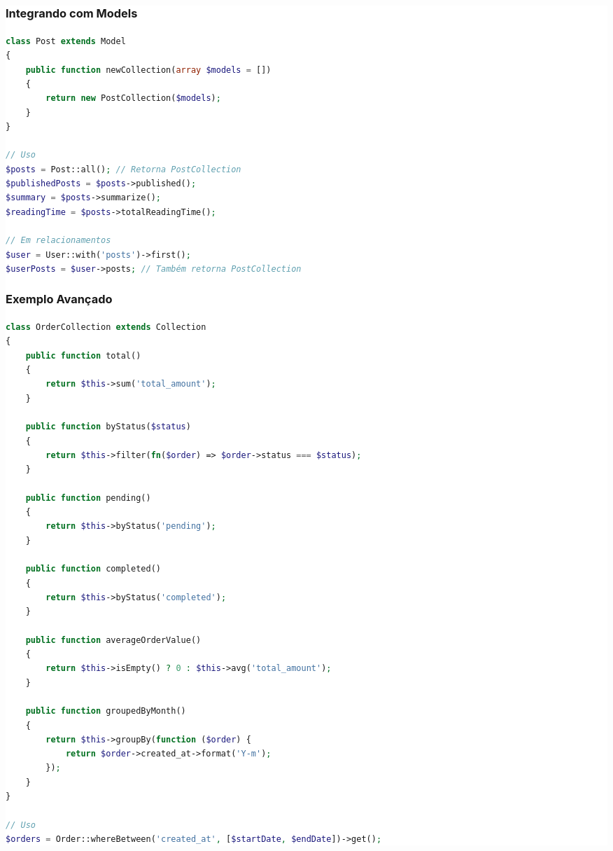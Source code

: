 
### Integrando com Models

```php
class Post extends Model
{
    public function newCollection(array $models = [])
    {
        return new PostCollection($models);
    }
}

// Uso
$posts = Post::all(); // Retorna PostCollection
$publishedPosts = $posts->published();
$summary = $posts->summarize();
$readingTime = $posts->totalReadingTime();

// Em relacionamentos
$user = User::with('posts')->first();
$userPosts = $user->posts; // Também retorna PostCollection
```


### Exemplo Avançado

```php
class OrderCollection extends Collection
{
    public function total()
    {
        return $this->sum('total_amount');
    }
    
    public function byStatus($status)
    {
        return $this->filter(fn($order) => $order->status === $status);
    }
    
    public function pending()
    {
        return $this->byStatus('pending');
    }
    
    public function completed()
    {
        return $this->byStatus('completed');
    }
    
    public function averageOrderValue()
    {
        return $this->isEmpty() ? 0 : $this->avg('total_amount');
    }
    
    public function groupedByMonth()
    {
        return $this->groupBy(function ($order) {
            return $order->created_at->format('Y-m');
        });
    }
}

// Uso
$orders = Order::whereBetween('created_at', [$startDate, $endDate])->get();

```

[^1]: https://laravel-docs-pt-br.readthedocs.io/en/latest/eloquent/
[^2]: https://www.dio.me/articles/desvendando-o-eloquent-orm-como-ele-simplifica-o-desenvolvimento-no-laravel
[^3]: https://www.dialhost.com.br/blog/eloquent-simplificando-models-laravel/
[^4]: https://laravel.com/docs/12.x/eloquent
[^5]: https://www.linkedin.com/pulse/understanding-laravels-fillable-vs-guarded-shashika-nuwan
[^6]: https://codexion.nl/articles/laravel-guarded-vs-fillable-in-models
[^7]: https://dev.to/kepsondiaz/fillable-guarded-in-laravel-whats-the-difference-589j
[^8]: https://caesardev.se/blogg/navigating-the-hazards-of-mass-assignment-in-laravel
[^9]: https://cheatsheetseries.owasp.org/cheatsheets/Laravel_Cheat_Sheet.html
[^10]: https://laravel.com/docs/12.x/eloquent-serialization
[^11]: https://www.w3resource.com/laravel/eloquent-serialization.php
[^12]: https://www.honeybadger.io/blog/custom-laravel-casts/
[^13]: https://laravel.com/docs/12.x/eloquent-mutators
[^14]: https://fideloper.com/laravel-multiple-database-connections
[^15]: https://wpwebinfotech.com/blog/laravel-multiple-databases/
[^16]: https://laravel-docs.readthedocs.io/en/stable/eloquent-mutators/
[^17]: https://stackoverflow.com/questions/70480590/what-is-the-difference-between-accessor-mutators-and-casting-in-laravel
[^18]: https://laravel-news.com/query-scopes
[^19]: https://laravel-news.com/local-model-scopes-in-laravel-with-the-scope-attribute
[^20]: https://nabilhassen.com/3-simple-ways-to-use-eloquent-model-events-in-laravel
[^21]: https://laravel-news.com/working-with-laravel-model-events
[^22]: https://laravel-news.com/model-events
[^23]: https://benjamincrozat.com/laravel-soft-deletes
[^24]: https://dev.to/msnmongare/implementing-soft-deletes-in-laravel-safely-managing-deleted-data-22k
[^25]: https://beyondco.de/blog/a-guide-to-soft-delete-models-in-laravel
[^26]: https://laravel-news.com/package/thedoctor0-laravel-factory-generator
[^27]: https://laravel-news.com/automatically-create-model-factories
[^28]: https://www.inmotionhosting.com/support/edu/laravel/creating-laravel-database-model-factories/
[^29]: https://laravel.com/docs/7.x/eloquent-serialization
[^30]: https://spatie.be/docs/laravel-multitenancy/v4/installation/using-multiple-databases
[^31]: https://dev.to/devbabs/laravel-advanced-eloquent-orm-techniques-129e
[^32]: https://laravel.com/docs/8.x/database-testing
[^33]: https://dev.to/asekhamejoel/laravel-factories-seeders-automate-your-database-testing-like-a-pro-239k
[^34]: https://laravel-news.com/laravel-model-factories
[^35]: https://laravel.com/docs/12.x/database-testing
[^36]: https://imasters.com.br/php/3-tipos-de-relacionamento-entre-tabelas-no-laravel
[^37]: https://paulodev367.com.br/2024/01/11/explorando-a-elegancia-da-persistencia-de-dados-guia-completo-sobre-o-uso-do-eloquent-no-laravel/
[^38]: https://matheusteixeira.com.br/elaborando-relacionamentos-entre-modelos-no-laravel/
[^39]: https://andersonarruda.com.br/article/LaravelEntendendoModel/22
[^40]: https://kinsta.com/pt/blog/relacoes-eloquent-laravel/
[^41]: https://pt.stackoverflow.com/questions/329882/exemplo-prático-de-se-trabalhar-com-eloquent-no-laravel-5-6-relacionamentos
[^42]: https://laraveling.tech/novidades-laravel-8-models-e-factories/
[^43]: https://www.treinaweb.com.br/curso/laravel-eloquent-orm
[^44]: https://www.youtube.com/watch?v=uQRhHmeUzD8
[^45]: https://dev.to/marciopolicarpo/orm-eloquent-model-361g
[^46]: https://codebr.net/artigo/laravel-guia-completo-desenvolvimento-web-php
[^47]: https://www.mongodb.com/pt-br/docs/drivers/php/laravel-mongodb/v4.x/eloquent-models/relationships/
[^48]: https://awari.com.br/guia-completo-para-dar-os-primeiros-passos-no-laravel/
[^49]: https://codebr.net/artigo/entendendo-relacionamentos-models-laravel
[^50]: https://laravel.com
[^51]: https://www.devmedia.com.br/guia/laravel/38191
[^52]: https://blog.taller.net.br/laravel-filtrando-queries-utilizando-scopes/
[^53]: https://stackoverflow.com/questions/39616009/whats-the-difference-between-fillable-and-guard-in-laravel
[^54]: https://laravel.com/docs/7.x/eloquent-mutators
[^55]: https://stackoverflow.com/questions/21812826/default-scope-for-eloquent-models
[^56]: https://www.reddit.com/r/laravel/comments/ten0vn/help_me_understand_why_fillable_and_guarded_are/
[^57]: https://www.youtube.com/watch?v=S5Vc9Xflcx4
[^58]: https://www.youtube.com/watch?v=k2bS-RTU3Jg
[^59]: https://stackoverflow.com/questions/40567925/using-laravel-casts-and-mutators-at-the-same-time
[^60]: https://laracasts.com/discuss/channels/eloquent/global-query-scope-and-related-model-method
[^61]: https://laracasts.com/discuss/channels/eloquent/guarded-vs-fillable
[^62]: https://laracasts.com/discuss/channels/laravel/casts-and-mutators
[^63]: https://stackoverflow.com/questions/43633820/eloquent-model-observer-performance
[^64]: https://stackoverflow.com/questions/61086330/laravel-factory-using-custom-create-method
[^65]: https://github.com/laravel/framework/discussions/45570
[^66]: https://laravel.com/docs/12.x/eloquent-factories
[^67]: https://stackoverflow.com/questions/68575523/how-to-deserialize-a-laravel-eloquent-model-i-e-reverse-toarray-attributest
[^68]: https://laracasts.com/discuss/channels/eloquent/issue-registering-model-events-in-boot
[^69]: https://dev.to/rebelnii/how-to-build-a-custom-eloquent-builder-class-in-laravel-4bp8
[^70]: https://stackoverflow.com/questions/47182217/get-data-without-appends-and-relations-in-laravel-from-eloquent
[^71]: https://laravel.com/docs/12.x/events
[^72]: https://laracasts.com/discuss/channels/laravel/model-factory-in-custom-dir
[^73]: https://stackoverflow.com/questions/45588066/laravel-delete-affecting-other-timestamp-columns
[^74]: https://inspector.dev/create-and-use-custom-laravel-eloquent-collections/
[^75]: https://laravel.com/docs/5.0/eloquent?c=naoouvo
[^76]: https://www.yellowduck.be/posts/custom-collections-for-eloquent-models
[^77]: https://eoghanobrien.com/posts/define-a-custom-collection-for-your-eloquent-model
[^78]: https://martinjoo.dev/custom-eloquent-collections-in-laravel
[^79]: https://blog.devops.dev/laravel-multiple-database-setup-with-dynamic-database-switching-44cc2f86b4d9
[^80]: https://laravel.com/docs/12.x/eloquent-collections
[^81]: https://laravel.io/forum/multiple-database-connection-in-laravel
[^82]: https://neon.com/guides/laravel-soft-deletes
[^83]: https://laravel-docs.readthedocs.io/en/stable/eloquent-collections/
[^84]: https://www.youtube.com/watch?v=kj-SjBFcxl4
[^85]: https://www.honeybadger.io/blog/a-guide-to-soft-deletes-in-laravel/
[^86]: https://cubettech.com/resources/blog/scaling-your-laravel-app-proven-strategies-for-performance-optimization-and-reliability/
[^87]: https://mahekunnisa.hashnode.dev/advanced-laravel-eloquent-techniques-for-optimised-database-queries
[^88]: https://dev.to/vimuth7/understanding-mass-assignment-in-laravel-how-fillable-protects-your-models-2n4c
[^89]: https://deliciousbrains.com/optimizing-laravel-performance-basics/
[^90]: https://ashallendesign.co.uk/blog/mass-assignment-vulnerabilities-and-validation-in-laravel
[^91]: https://www.youtube.com/watch?v=GDNd3G8o1c4
[^92]: https://slashdev.io/-top-5-strategies-for-optimizing-laravel-performance-in-2024
[^93]: https://securinglaravel.com/in-depth-mass-assignment-vulnerabilities/
[^94]: https://stackoverflow.com/questions/49986380/laravel-factories-being-consumed-by-table-seeders-and-tests-best-practices-how
[^95]: https://wpwebinfotech.com/blog/advanced-laravel-eloquent-techniques/
[^96]: https://codecourse.com/articles/how-to-fix-add-column-to-fillable-property-to-allow-mass-assignment-on-model-in-laravel
[^97]: https://atyantik.com/laravel-performance-optimization-guide/